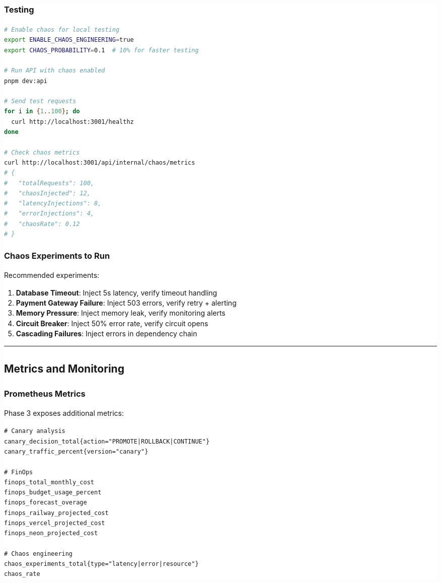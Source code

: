 ### Testing

```bash
# Enable chaos for local testing
export ENABLE_CHAOS_ENGINEERING=true
export CHAOS_PROBABILITY=0.1  # 10% for faster testing

# Run API with chaos enabled
pnpm dev:api

# Send test requests
for i in {1..100}; do
  curl http://localhost:3001/healthz
done

# Check chaos metrics
curl http://localhost:3001/api/internal/chaos/metrics
# {
#   "totalRequests": 100,
#   "chaosInjected": 12,
#   "latencyInjections": 8,
#   "errorInjections": 4,
#   "chaosRate": 0.12
# }
```

### Chaos Experiments to Run

Recommended experiments:

1. **Database Timeout**: Inject 5s latency, verify timeout handling
2. **Payment Gateway Failure**: Inject 503 errors, verify retry + alerting
3. **Memory Pressure**: Inject memory leak, verify monitoring alerts
4. **Circuit Breaker**: Inject 50% error rate, verify circuit opens
5. **Cascading Failures**: Inject errors in dependency chain

---

## Metrics and Monitoring

### Prometheus Metrics

Phase 3 exposes additional metrics:

```promql
# Canary analysis
canary_decision_total{action="PROMOTE|ROLLBACK|CONTINUE"}
canary_traffic_percent{version="canary"}

# FinOps
finops_total_monthly_cost
finops_budget_usage_percent
finops_forecast_overage
finops_railway_projected_cost
finops_vercel_projected_cost
finops_neon_projected_cost

# Chaos engineering
chaos_experiments_total{type="latency|error|resource"}
chaos_rate
```
